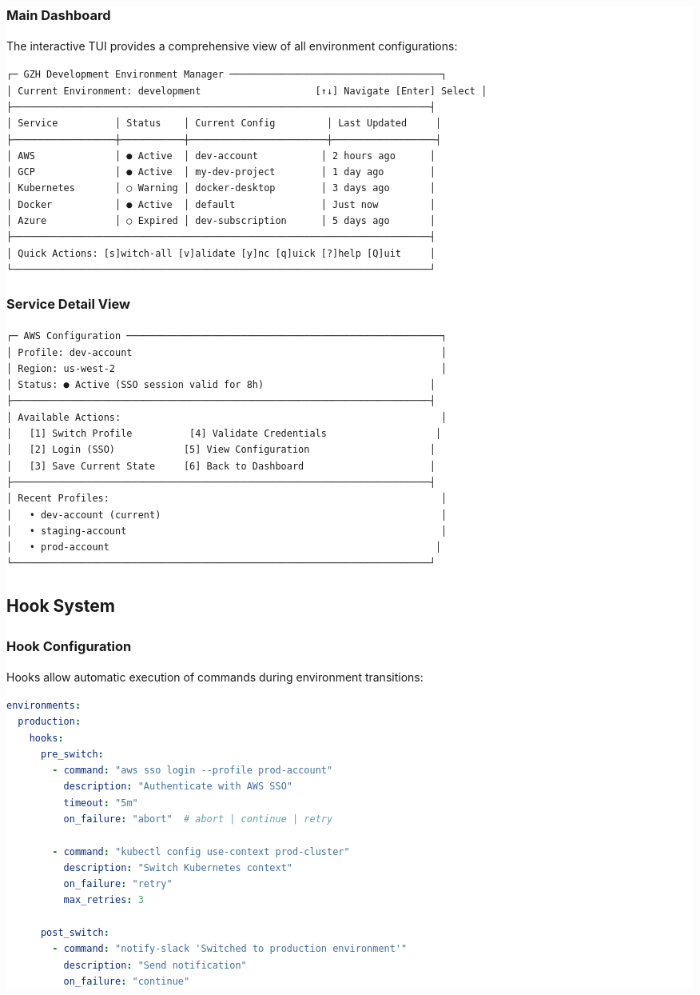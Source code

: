 ### Main Dashboard

The interactive TUI provides a comprehensive view of all environment configurations:

```
┌─ GZH Development Environment Manager ─────────────────────────────────────┐
│ Current Environment: development                    [↑↓] Navigate [Enter] Select │
├─────────────────────────────────────────────────────────────────────────┤
│ Service          │ Status    │ Current Config         │ Last Updated     │
├──────────────────┼───────────┼────────────────────────┼──────────────────┤
│ AWS              │ ● Active  │ dev-account           │ 2 hours ago      │
│ GCP              │ ● Active  │ my-dev-project        │ 1 day ago        │
│ Kubernetes       │ ○ Warning │ docker-desktop        │ 3 days ago       │
│ Docker           │ ● Active  │ default               │ Just now         │
│ Azure            │ ○ Expired │ dev-subscription      │ 5 days ago       │
├─────────────────────────────────────────────────────────────────────────┤
│ Quick Actions: [s]witch-all [v]alidate [y]nc [q]uick [?]help [Q]uit     │
└─────────────────────────────────────────────────────────────────────────┘
```

### Service Detail View

```
┌─ AWS Configuration ───────────────────────────────────────────────────────┐
│ Profile: dev-account                                                      │
│ Region: us-west-2                                                         │
│ Status: ● Active (SSO session valid for 8h)                             │
├─────────────────────────────────────────────────────────────────────────┤
│ Available Actions:                                                        │
│   [1] Switch Profile          [4] Validate Credentials                   │
│   [2] Login (SSO)            [5] View Configuration                     │
│   [3] Save Current State     [6] Back to Dashboard                      │
├─────────────────────────────────────────────────────────────────────────┤
│ Recent Profiles:                                                          │
│   • dev-account (current)                                                 │
│   • staging-account                                                       │
│   • prod-account                                                         │
└─────────────────────────────────────────────────────────────────────────┘
```

## Hook System

### Hook Configuration

Hooks allow automatic execution of commands during environment transitions:

```yaml
environments:
  production:
    hooks:
      pre_switch:
        - command: "aws sso login --profile prod-account"
          description: "Authenticate with AWS SSO"
          timeout: "5m"
          on_failure: "abort"  # abort | continue | retry
        
        - command: "kubectl config use-context prod-cluster"
          description: "Switch Kubernetes context"
          on_failure: "retry"
          max_retries: 3
      
      post_switch:
        - command: "notify-slack 'Switched to production environment'"
          description: "Send notification"
          on_failure: "continue"
```